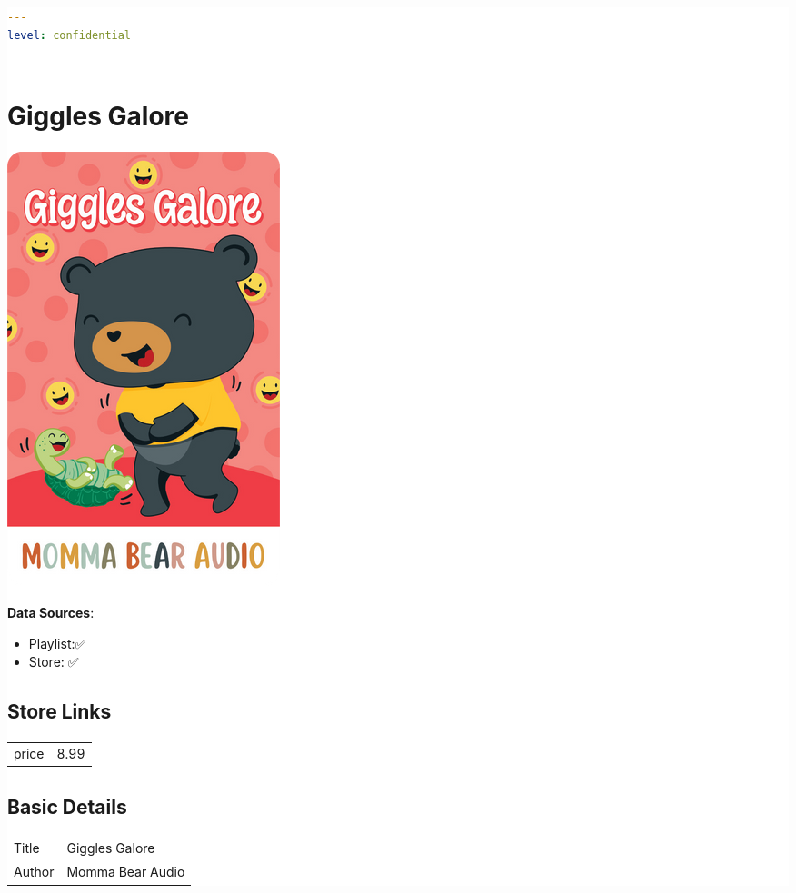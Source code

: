 ```yaml
---
level: confidential
---
```

# Giggles Galore

![card_[bvhL3].png](../../img/cards/card_[bvhL3].png)

**Data Sources**: 

- Playlist:✅
- Store: ✅


## Store Links

|  |  |
| - | - |
| price | 8.99 |


## Basic Details

|  |  |
| - | - |
| Title | Giggles Galore |
| Author | Momma Bear Audio |
